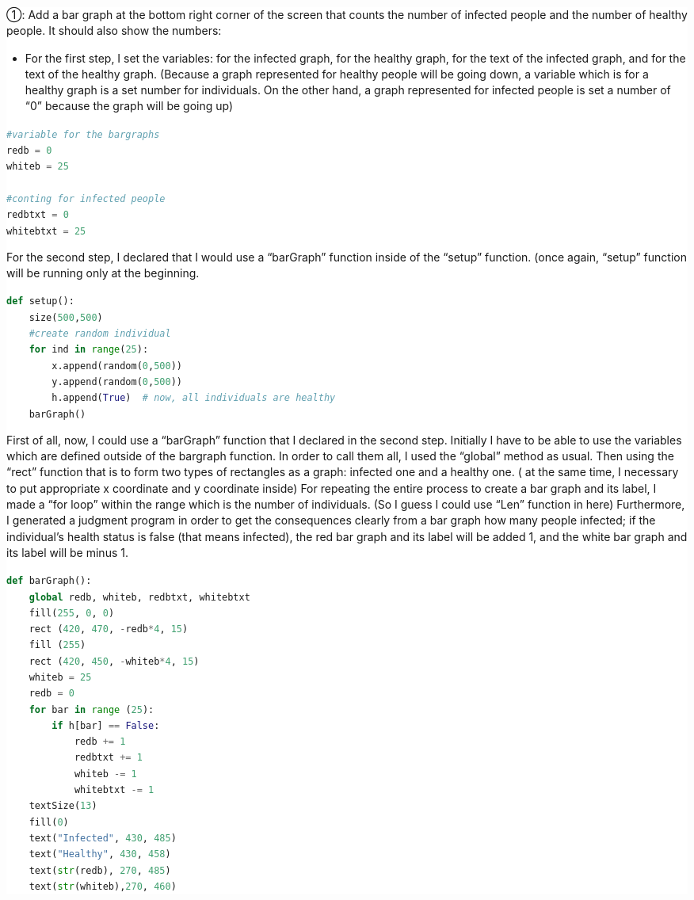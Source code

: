①: Add a bar graph at the bottom right corner of the screen that counts the number of infected people and the number of healthy people. It should also show the numbers: <br>

- For the first step, I set the variables: for the infected graph, for the healthy graph, for the text of the infected graph, and for the text of the healthy graph.
(Because a graph represented for healthy people will be going down, a variable which is for a healthy graph is a set number for individuals.  On the other hand, a graph represented for infected people is set a number of “0” because the graph will be going up) <br>

``` python
#variable for the bargraphs
redb = 0
whiteb = 25

#conting for infected people
redbtxt = 0
whitebtxt = 25
```
For the second step, I declared that I would use a “barGraph” function inside of the “setup” function. (once again, “setup” function will be running only at the beginning. <br>

``` python
def setup():
    size(500,500)
    #create random individual
    for ind in range(25):
        x.append(random(0,500))
        y.append(random(0,500))
        h.append(True)  # now, all individuals are healthy
    barGraph()
```
First of all, now, I could use a “barGraph” function that I declared in the second step.
Initially I have to be able to use the variables which are defined outside of the bargraph function.
In order to call them all, I used the “global” method as usual. Then using the “rect” function that is to form two types of rectangles as a graph: infected one and a healthy one. ( at the same time, I necessary to put appropriate x coordinate and y coordinate inside) For repeating the entire process to create a bar graph and its label, I made a “for loop” within the range which is the number of individuals. (So I guess I could use “Len” function in here) Furthermore, I generated a judgment program in order to get the consequences clearly from a bar graph how many people infected;  if the individual’s health status is false (that means infected), the red bar graph and its label will be added 1, and the white bar graph and its label will be minus 1.<br>

``` python
def barGraph():
    global redb, whiteb, redbtxt, whitebtxt
    fill(255, 0, 0)
    rect (420, 470, -redb*4, 15)
    fill (255)
    rect (420, 450, -whiteb*4, 15)
    whiteb = 25
    redb = 0
    for bar in range (25):
        if h[bar] == False:
            redb += 1
            redbtxt += 1
            whiteb -= 1
            whitebtxt -= 1
    textSize(13)
    fill(0)
    text("Infected", 430, 485)
    text("Healthy", 430, 458)
    text(str(redb), 270, 485)
    text(str(whiteb),270, 460) 
```
